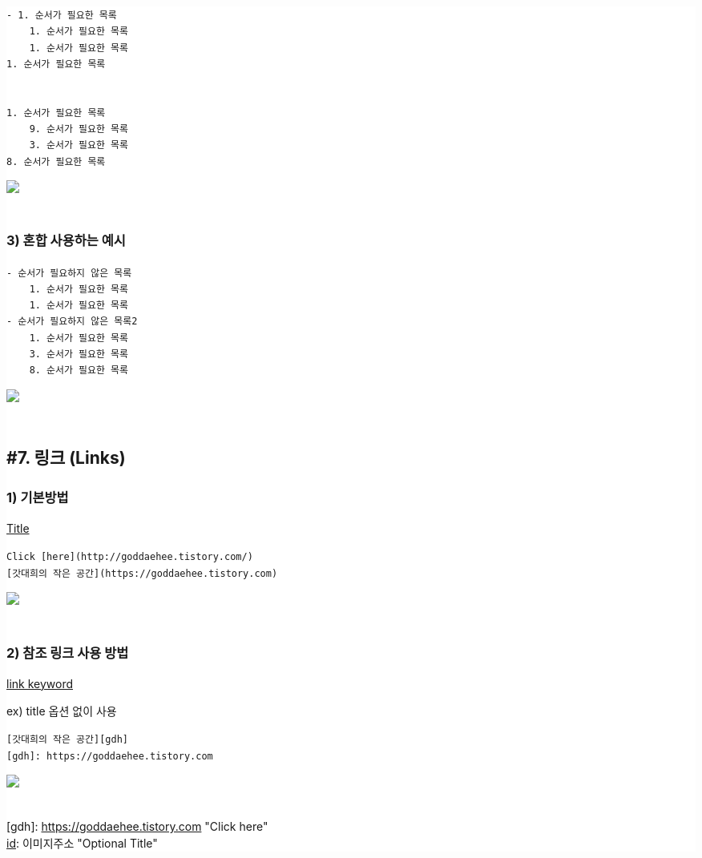 <pre id="code_1644223515381" class="html xml" data-ke-language="html" data-ke-type="codeblock"><code class="hljs xml">- 1. 순서가 필요한 목록
    1. 순서가 필요한 목록
    1. 순서가 필요한 목록
1. 순서가 필요한 목록


1. 순서가 필요한 목록
    9. 순서가 필요한 목록
    3. 순서가 필요한 목록
8. 순서가 필요한 목록<br/></code></pre> 

<img src="https://img1.daumcdn.net/thumb/R1280x0/?scode=mtistory2&fname=https%3A%2F%2Fblog.kakaocdn.net%2Fdn%2FyNzXv%2FbtrsyFB74QR%2FWskKNDDXXfuWKwGw6ltjv1%2Fimg.png"><br><br>

 
### 3) 혼합 사용하는 예시

<pre id="code_1644223515381" class="html xml" data-ke-language="html" data-ke-type="codeblock"><code class="hljs xml">- 순서가 필요하지 않은 목록
    1. 순서가 필요한 목록
    1. 순서가 필요한 목록
- 순서가 필요하지 않은 목록2
    1. 순서가 필요한 목록
    3. 순서가 필요한 목록
    8. 순서가 필요한 목록<br></code></pre>

<img src="https://img1.daumcdn.net/thumb/R1280x0/?scode=mtistory2&fname=https%3A%2F%2Fblog.kakaocdn.net%2Fdn%2FczDTia%2FbtrsxiAAjIo%2F8E6arwq7pok0hLq9izO0j1%2Fimg.png"><br><br>

 

## #7. 링크 (Links)

### 1) 기본방법

[Title](link)

<pre id="code_1644223515381" class="html xml" data-ke-language="html" data-ke-type="codeblock"><code class="hljs xml">Click [here](http://goddaehee.tistory.com/)  
[갓대희의 작은 공간](https://goddaehee.tistory.com)<br/></code></pre> 

<img src="https://img1.daumcdn.net/thumb/R1280x0/?scode=mtistory2&fname=https%3A%2F%2Fblog.kakaocdn.net%2Fdn%2FGit4T%2FbtrsH8KbCZf%2FCpr052cCBjICMYeAUke0OK%2Fimg.png"><br><br>

 

### 2) 참조 링크 사용 방법

[link keyword][id]

[id]: URL "Optional Title" 

ex) title 옵션 없이 사용

<pre id="code_1644223515381" class="html xml" data-ke-language="html" data-ke-type="codeblock"><code class="hljs xml">[갓대희의 작은 공간][gdh]
[gdh]: https://goddaehee.tistory.com<br/></code></pre> 

<img src="https://img1.daumcdn.net/thumb/R1280x0/?scode=mtistory2&fname=https%3A%2F%2Fblog.kakaocdn.net%2Fdn%2FbeO1S9%2FbtrsMaOo7vm%2FxSXqPWbDwstUJrbDXTkmdk%2Fimg.png"><br><br>


[gdh]: https://goddaehee.tistory.com "Click here"<br/></code></pre> 
 [id]: 이미지주소 "Optional Title" 